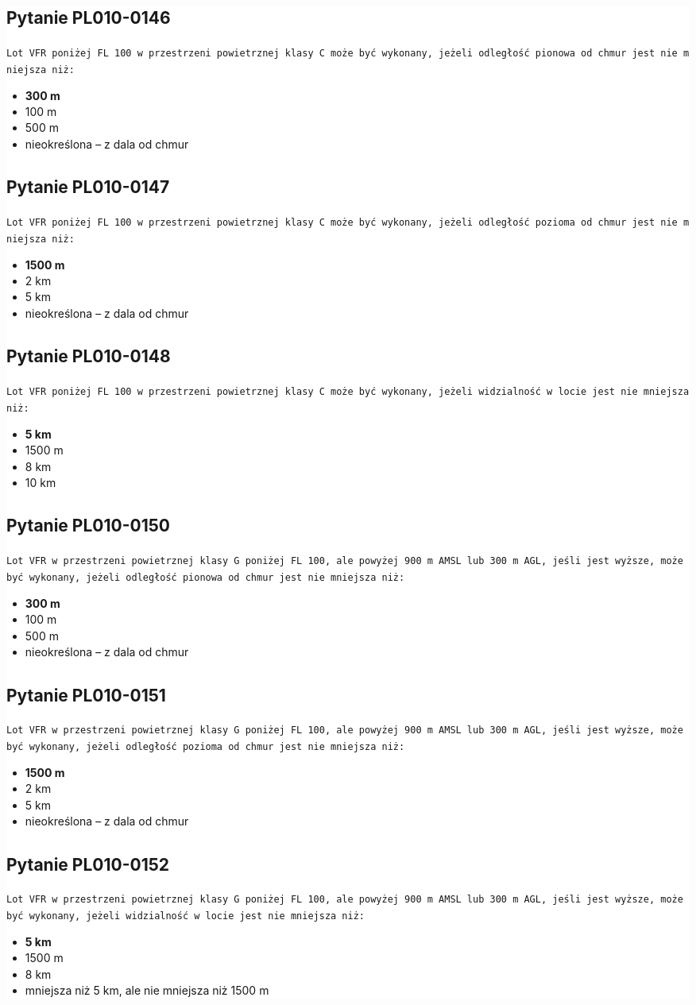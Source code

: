 ## Pytanie PL010-0146
`Lot VFR poniżej FL 100 w przestrzeni powietrznej klasy C może być wykonany, jeżeli odległość pionowa od chmur jest nie mniejsza niż:`
* **300 m**
* 100 m
* 500 m
* nieokreślona – z dala od chmur

## Pytanie PL010-0147
`Lot VFR poniżej FL 100 w przestrzeni powietrznej klasy C może być wykonany, jeżeli odległość pozioma od chmur jest nie mniejsza niż:`
* **1500 m**
* 2 km
* 5 km
* nieokreślona – z dala od chmur

## Pytanie PL010-0148
`Lot VFR poniżej FL 100 w przestrzeni powietrznej klasy C może być wykonany, jeżeli widzialność w locie jest nie mniejsza niż:`
* **5 km**
* 1500 m
* 8 km
* 10 km

## Pytanie PL010-0150
`Lot VFR w przestrzeni powietrznej klasy G poniżej FL 100, ale powyżej 900 m AMSL lub 300 m AGL, jeśli jest wyższe, może być wykonany, jeżeli odległość pionowa od chmur jest nie mniejsza niż:`
* **300 m**
* 100 m
* 500 m
* nieokreślona – z dala od chmur

## Pytanie PL010-0151
`Lot VFR w przestrzeni powietrznej klasy G poniżej FL 100, ale powyżej 900 m AMSL lub 300 m AGL, jeśli jest wyższe, może być wykonany, jeżeli odległość pozioma od chmur jest nie mniejsza niż:`
* **1500 m**
* 2 km
* 5 km
* nieokreślona – z dala od chmur

## Pytanie PL010-0152
`Lot VFR w przestrzeni powietrznej klasy G poniżej FL 100, ale powyżej 900 m AMSL lub 300 m AGL, jeśli jest wyższe, może być wykonany, jeżeli widzialność w locie jest nie mniejsza niż:`
* **5 km**
* 1500 m
* 8 km
* mniejsza niż 5 km, ale nie mniejsza niż 1500 m
